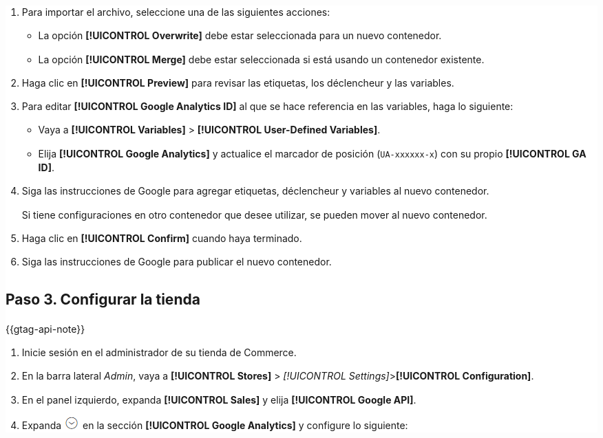 1. Para importar el archivo, seleccione una de las siguientes acciones:

   - La opción **[!UICONTROL Overwrite]** debe estar seleccionada para un nuevo contenedor.

   - La opción **[!UICONTROL Merge]** debe estar seleccionada si está usando un contenedor existente.

1. Haga clic en **[!UICONTROL Preview]** para revisar las etiquetas, los déclencheur y las variables.

1. Para editar **[!UICONTROL Google Analytics ID]** al que se hace referencia en las variables, haga lo siguiente:

   - Vaya a **[!UICONTROL Variables]** > **[!UICONTROL User-Defined Variables]**.

   - Elija **[!UICONTROL Google Analytics]** y actualice el marcador de posición (`UA-xxxxxx-x`) con su propio **[!UICONTROL GA ID]**.

1. Siga las instrucciones de Google para agregar etiquetas, déclencheur y variables al nuevo contenedor.

   Si tiene configuraciones en otro contenedor que desee utilizar, se pueden mover al nuevo contenedor.

1. Haga clic en **[!UICONTROL Confirm]** cuando haya terminado.

1. Siga las instrucciones de Google para publicar el nuevo contenedor.

## Paso 3. Configurar la tienda

{{gtag-api-note}}

1. Inicie sesión en el administrador de su tienda de Commerce.

1. En la barra lateral _Admin_, vaya a **[!UICONTROL Stores]** > _[!UICONTROL Settings]_>**[!UICONTROL Configuration]**.

1. En el panel izquierdo, expanda **[!UICONTROL Sales]** y elija **[!UICONTROL Google API]**.

1. Expanda ![Selector de expansión](../assets/icon-display-expand.png) en la sección **[!UICONTROL Google Analytics]** y configure lo siguiente:
